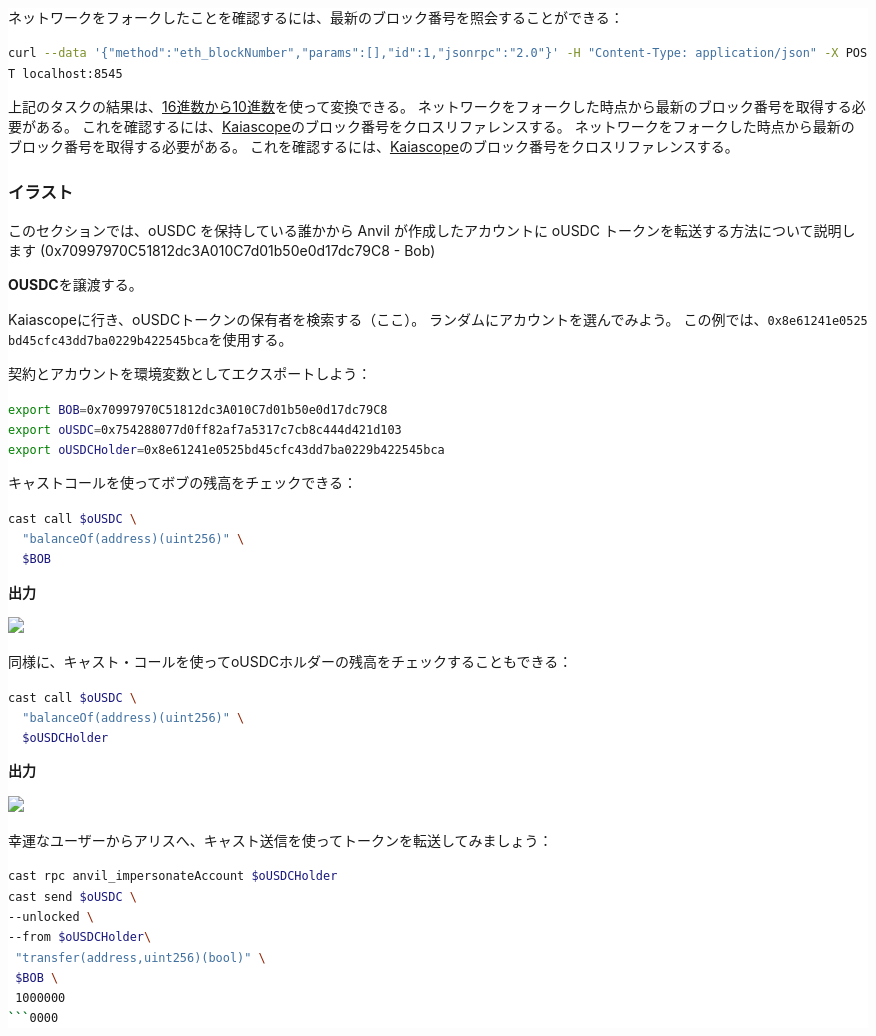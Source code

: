 ネットワークをフォークしたことを確認するには、最新のブロック番号を照会することができる：

```bash
curl --data '{"method":"eth_blockNumber","params":[],"id":1,"jsonrpc":"2.0"}' -H "Content-Type: application/json" -X POST localhost:8545 
```

上記のタスクの結果は、[16進数から10進数](https://www.rapidtables.com/convert/number/hex-to-decimal.html)を使って変換できる。 ネットワークをフォークした時点から最新のブロック番号を取得する必要がある。 これを確認するには、[Kaiascope](https://kaiascope.com/block/118704896?tabId=txList)のブロック番号をクロスリファレンスする。 ネットワークをフォークした時点から最新のブロック番号を取得する必要がある。 これを確認するには、[Kaiascope](https://kaiascope.com/block/118704896?tabId=txList)のブロック番号をクロスリファレンスする。

### イラスト

このセクションでは、oUSDC を保持している誰かから Anvil が作成したアカウントに oUSDC トークンを転送する方法について説明します (0x70997970C51812dc3A010C7d01b50e0d17dc79C8 - Bob)

**OUSDC**を譲渡する。

Kaiascopeに行き、oUSDCトークンの保有者を検索する（ここ）。 ランダムにアカウントを選んでみよう。 この例では、`0x8e61241e0525bd45cfc43dd7ba0229b422545bca`を使用する。

契約とアカウントを環境変数としてエクスポートしよう：

```bash
export BOB=0x70997970C51812dc3A010C7d01b50e0d17dc79C8
export oUSDC=0x754288077d0ff82af7a5317c7cb8c444d421d103
export oUSDCHolder=0x8e61241e0525bd45cfc43dd7ba0229b422545bca
```

キャストコールを使ってボブの残高をチェックできる：

```bash
cast call $oUSDC \
  "balanceOf(address)(uint256)" \
  $BOB
```

**出力**

![](/img/build/get-started/oUsdcBob4.png)

同様に、キャスト・コールを使ってoUSDCホルダーの残高をチェックすることもできる：

```bash
cast call $oUSDC \
  "balanceOf(address)(uint256)" \
  $oUSDCHolder
```

**出力**

![](/img/build/get-started/oUsdcHolder4.png)

幸運なユーザーからアリスへ、キャスト送信を使ってトークンを転送してみましょう：

````bash
cast rpc anvil_impersonateAccount $oUSDCHolder    
cast send $oUSDC \
--unlocked \
--from $oUSDCHolder\
 "transfer(address,uint256)(bool)" \
 $BOB \
 1000000
```0000
````
